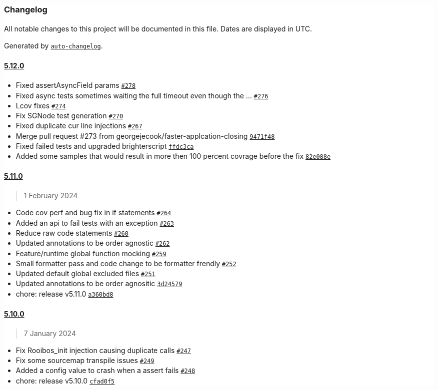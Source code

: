 ### Changelog

All notable changes to this project will be documented in this file. Dates are displayed in UTC.

Generated by [`auto-changelog`](https://github.com/CookPete/auto-changelog).

#### [5.12.0](https://github.com/georgejecook/rooibos/compare/5.11.0...5.12.0)

- Fixed assertAsyncField params [`#278`](https://github.com/georgejecook/rooibos/pull/278)
- Fixed async tests sometimes waiting the full timeout even though the … [`#276`](https://github.com/georgejecook/rooibos/pull/276)
- Lcov fixes [`#274`](https://github.com/georgejecook/rooibos/pull/274)
- Fix SGNode test generation [`#270`](https://github.com/georgejecook/rooibos/pull/270)
- Fixed duplicate cur line injections [`#267`](https://github.com/georgejecook/rooibos/pull/267)
- Merge pull request #273 from georgejecook/faster-applcation-closing [`9471f48`](https://github.com/georgejecook/rooibos/commit/9471f484b267545865671cb79d624e6b2abb4d6c)
- Fixed failed tests and upgraded brighterscript [`ffdc3ca`](https://github.com/georgejecook/rooibos/commit/ffdc3ca5662af46c6586ff3f072ba2ac05080325)
- Added some samples that would result in more then 100 percent covrage before the fix [`82e088e`](https://github.com/georgejecook/rooibos/commit/82e088e410a8996b1084e64c66d47b4bfc1b9a4f)

#### [5.11.0](https://github.com/georgejecook/rooibos/compare/5.10.0...5.11.0)

> 1 February 2024

- Code cov perf and bug fix in if statements [`#264`](https://github.com/georgejecook/rooibos/pull/264)
- Added an api to fail tests with an exception [`#263`](https://github.com/georgejecook/rooibos/pull/263)
- Reduce raw code statements [`#260`](https://github.com/georgejecook/rooibos/pull/260)
- Updated annotations to be order agnostic [`#262`](https://github.com/georgejecook/rooibos/pull/262)
- Feature/runtime global function mocking [`#259`](https://github.com/georgejecook/rooibos/pull/259)
- Small formatter pass and code change to be formatter frendly [`#252`](https://github.com/georgejecook/rooibos/pull/252)
- Updated default global excluded files [`#251`](https://github.com/georgejecook/rooibos/pull/251)
- Updated annotations to be order agnositic [`3d24579`](https://github.com/georgejecook/rooibos/commit/3d2457955f1ccfac3bea6a63ea342cc60750b2bc)
- chore: release v5.11.0 [`a360bd8`](https://github.com/georgejecook/rooibos/commit/a360bd8de99bdc0221680251d74e496f8869b440)

#### [5.10.0](https://github.com/georgejecook/rooibos/compare/5.9.1...5.10.0)

> 7 January 2024

- Fix Rooibos_init injection causing duplicate calls [`#247`](https://github.com/georgejecook/rooibos/pull/247)
- Fix some sourcemap transpile issues [`#249`](https://github.com/georgejecook/rooibos/pull/249)
- Added a config value to crash when a assert fails [`#248`](https://github.com/georgejecook/rooibos/pull/248)
- chore: release v5.10.0 [`cfad0f5`](https://github.com/georgejecook/rooibos/commit/cfad0f503e0b72fa371334d7398f71f07012e8d5)
